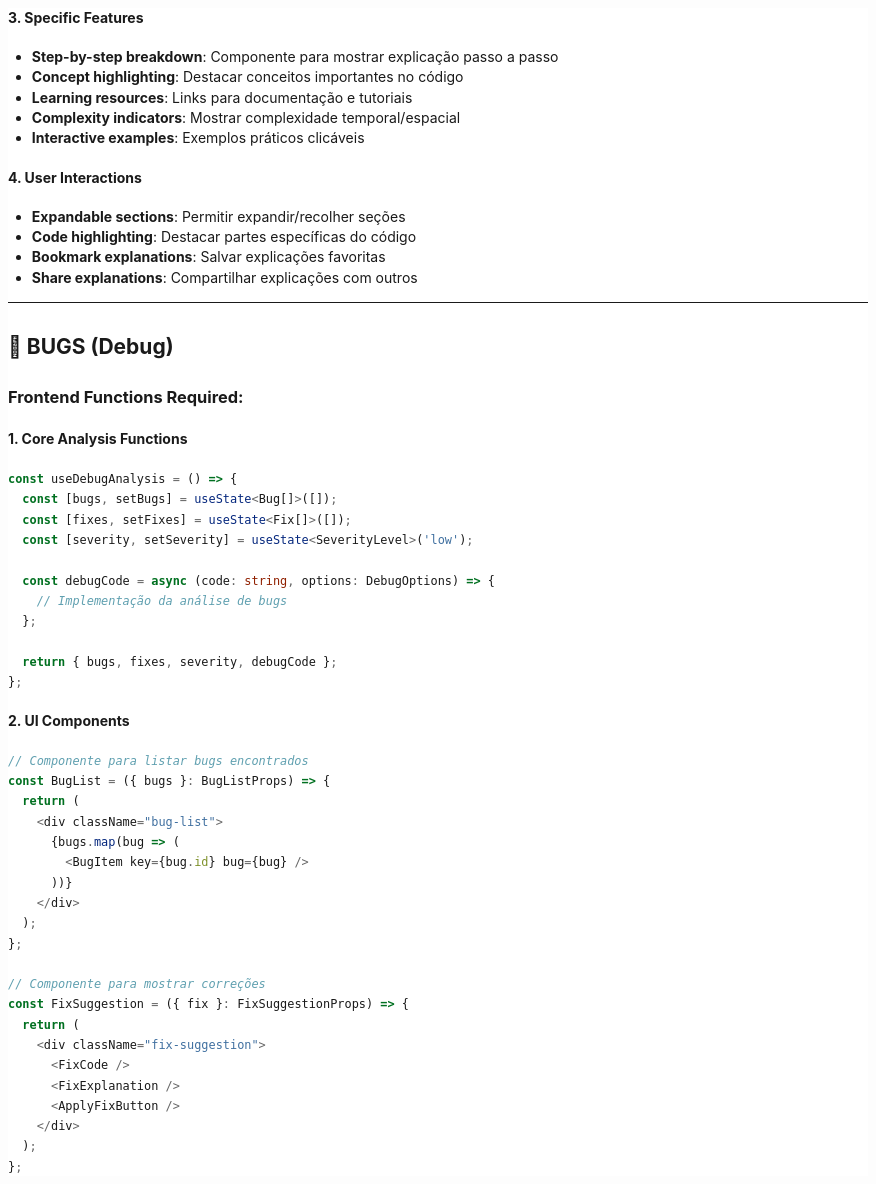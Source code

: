 #### **3. Specific Features**
- **Step-by-step breakdown**: Componente para mostrar explicação passo a passo
- **Concept highlighting**: Destacar conceitos importantes no código
- **Learning resources**: Links para documentação e tutoriais
- **Complexity indicators**: Mostrar complexidade temporal/espacial
- **Interactive examples**: Exemplos práticos clicáveis

#### **4. User Interactions**
- **Expandable sections**: Permitir expandir/recolher seções
- **Code highlighting**: Destacar partes específicas do código
- **Bookmark explanations**: Salvar explicações favoritas
- **Share explanations**: Compartilhar explicações com outros

---

## 🐛 **BUGS (Debug)**

### **Frontend Functions Required:**

#### **1. Core Analysis Functions**
```typescript
const useDebugAnalysis = () => {
  const [bugs, setBugs] = useState<Bug[]>([]);
  const [fixes, setFixes] = useState<Fix[]>([]);
  const [severity, setSeverity] = useState<SeverityLevel>('low');
  
  const debugCode = async (code: string, options: DebugOptions) => {
    // Implementação da análise de bugs
  };
  
  return { bugs, fixes, severity, debugCode };
};
```

#### **2. UI Components**
```typescript
// Componente para listar bugs encontrados
const BugList = ({ bugs }: BugListProps) => {
  return (
    <div className="bug-list">
      {bugs.map(bug => (
        <BugItem key={bug.id} bug={bug} />
      ))}
    </div>
  );
};

// Componente para mostrar correções
const FixSuggestion = ({ fix }: FixSuggestionProps) => {
  return (
    <div className="fix-suggestion">
      <FixCode />
      <FixExplanation />
      <ApplyFixButton />
    </div>
  );
};
```
